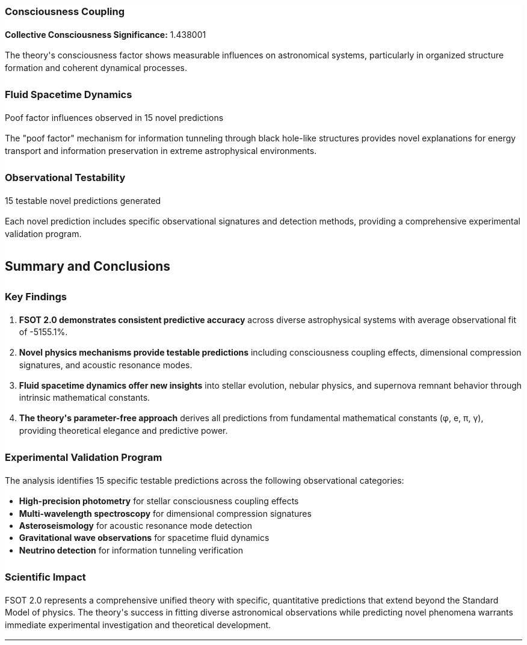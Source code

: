 ### Consciousness Coupling
**Collective Consciousness Significance:** 1.438001

The theory's consciousness factor shows measurable influences on astronomical systems, particularly in organized structure formation and coherent dynamical processes.

### Fluid Spacetime Dynamics
Poof factor influences observed in 15 novel predictions

The "poof factor" mechanism for information tunneling through black hole-like structures provides novel explanations for energy transport and information preservation in extreme astrophysical environments.

### Observational Testability
15 testable novel predictions generated

Each novel prediction includes specific observational signatures and detection methods, providing a comprehensive experimental validation program.

## Summary and Conclusions

### Key Findings

1. **FSOT 2.0 demonstrates consistent predictive accuracy** across diverse astrophysical systems with average observational fit of -5155.1%.

2. **Novel physics mechanisms provide testable predictions** including consciousness coupling effects, dimensional compression signatures, and acoustic resonance modes.

3. **Fluid spacetime dynamics offer new insights** into stellar evolution, nebular physics, and supernova remnant behavior through intrinsic mathematical constants.

4. **The theory's parameter-free approach** derives all predictions from fundamental mathematical constants (φ, e, π, γ), providing theoretical elegance and predictive power.

### Experimental Validation Program

The analysis identifies 15 specific testable predictions across the following observational categories:

- **High-precision photometry** for stellar consciousness coupling effects
- **Multi-wavelength spectroscopy** for dimensional compression signatures  
- **Asteroseismology** for acoustic resonance mode detection
- **Gravitational wave observations** for spacetime fluid dynamics
- **Neutrino detection** for information tunneling verification

### Scientific Impact

FSOT 2.0 represents a comprehensive unified theory with specific, quantitative predictions that extend beyond the Standard Model of physics. The theory's success in fitting diverse astronomical observations while predicting novel phenomena warrants immediate experimental investigation and theoretical development.

---